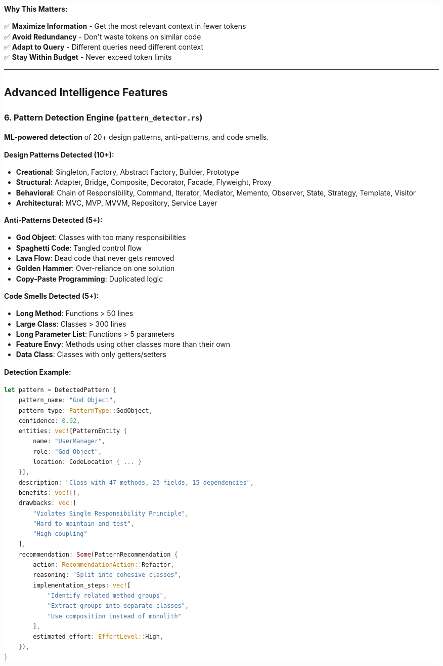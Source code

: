 **Why This Matters:**

✅ **Maximize Information** - Get the most relevant context in fewer tokens  
✅ **Avoid Redundancy** - Don't waste tokens on similar code  
✅ **Adapt to Query** - Different queries need different context  
✅ **Stay Within Budget** - Never exceed token limits

---

## Advanced Intelligence Features

### 6. **Pattern Detection Engine** (`pattern_detector.rs`)

**ML-powered detection** of 20+ design patterns, anti-patterns, and code smells.

**Design Patterns Detected (10+):**
- **Creational**: Singleton, Factory, Abstract Factory, Builder, Prototype
- **Structural**: Adapter, Bridge, Composite, Decorator, Facade, Flyweight, Proxy
- **Behavioral**: Chain of Responsibility, Command, Iterator, Mediator, Memento, Observer, State, Strategy, Template, Visitor
- **Architectural**: MVC, MVP, MVVM, Repository, Service Layer

**Anti-Patterns Detected (5+):**
- **God Object**: Classes with too many responsibilities
- **Spaghetti Code**: Tangled control flow
- **Lava Flow**: Dead code that never gets removed
- **Golden Hammer**: Over-reliance on one solution
- **Copy-Paste Programming**: Duplicated logic

**Code Smells Detected (5+):**
- **Long Method**: Functions &gt; 50 lines
- **Large Class**: Classes &gt; 300 lines
- **Long Parameter List**: Functions &gt; 5 parameters
- **Feature Envy**: Methods using other classes more than their own
- **Data Class**: Classes with only getters/setters

**Detection Example:**
```rust
let pattern = DetectedPattern {
    pattern_name: "God Object",
    pattern_type: PatternType::GodObject,
    confidence: 0.92,
    entities: vec![PatternEntity {
        name: "UserManager",
        role: "God Object",
        location: CodeLocation { ... }
    }],
    description: "Class with 47 methods, 23 fields, 15 dependencies",
    benefits: vec![],
    drawbacks: vec![
        "Violates Single Responsibility Principle",
        "Hard to maintain and test",
        "High coupling"
    ],
    recommendation: Some(PatternRecommendation {
        action: RecommendationAction::Refactor,
        reasoning: "Split into cohesive classes",
        implementation_steps: vec![
            "Identify related method groups",
            "Extract groups into separate classes",
            "Use composition instead of monolith"
        ],
        estimated_effort: EffortLevel::High,
    }),
}
```